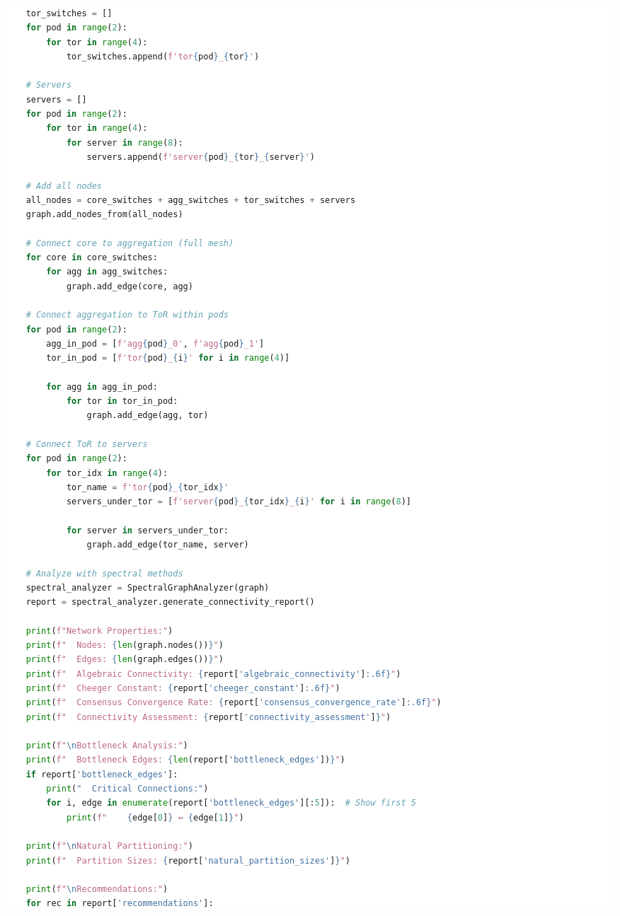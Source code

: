 ```python
    tor_switches = []
    for pod in range(2):
        for tor in range(4):
            tor_switches.append(f'tor{pod}_{tor}')
    
    # Servers
    servers = []
    for pod in range(2):
        for tor in range(4):
            for server in range(8):
                servers.append(f'server{pod}_{tor}_{server}')
    
    # Add all nodes
    all_nodes = core_switches + agg_switches + tor_switches + servers
    graph.add_nodes_from(all_nodes)
    
    # Connect core to aggregation (full mesh)
    for core in core_switches:
        for agg in agg_switches:
            graph.add_edge(core, agg)
    
    # Connect aggregation to ToR within pods
    for pod in range(2):
        agg_in_pod = [f'agg{pod}_0', f'agg{pod}_1']
        tor_in_pod = [f'tor{pod}_{i}' for i in range(4)]
        
        for agg in agg_in_pod:
            for tor in tor_in_pod:
                graph.add_edge(agg, tor)
    
    # Connect ToR to servers
    for pod in range(2):
        for tor_idx in range(4):
            tor_name = f'tor{pod}_{tor_idx}'
            servers_under_tor = [f'server{pod}_{tor_idx}_{i}' for i in range(8)]
            
            for server in servers_under_tor:
                graph.add_edge(tor_name, server)
    
    # Analyze with spectral methods
    spectral_analyzer = SpectralGraphAnalyzer(graph)
    report = spectral_analyzer.generate_connectivity_report()
    
    print(f"Network Properties:")
    print(f"  Nodes: {len(graph.nodes())}")
    print(f"  Edges: {len(graph.edges())}")
    print(f"  Algebraic Connectivity: {report['algebraic_connectivity']:.6f}")
    print(f"  Cheeger Constant: {report['cheeger_constant']:.6f}")
    print(f"  Consensus Convergence Rate: {report['consensus_convergence_rate']:.6f}")
    print(f"  Connectivity Assessment: {report['connectivity_assessment']}")
    
    print(f"\nBottleneck Analysis:")
    print(f"  Bottleneck Edges: {len(report['bottleneck_edges'])}")
    if report['bottleneck_edges']:
        print("  Critical Connections:")
        for i, edge in enumerate(report['bottleneck_edges'][:5]):  # Show first 5
            print(f"    {edge[0]} ↔ {edge[1]}")
    
    print(f"\nNatural Partitioning:")
    print(f"  Partition Sizes: {report['natural_partition_sizes']}")
    
    print(f"\nRecommendations:")
    for rec in report['recommendations']:
```